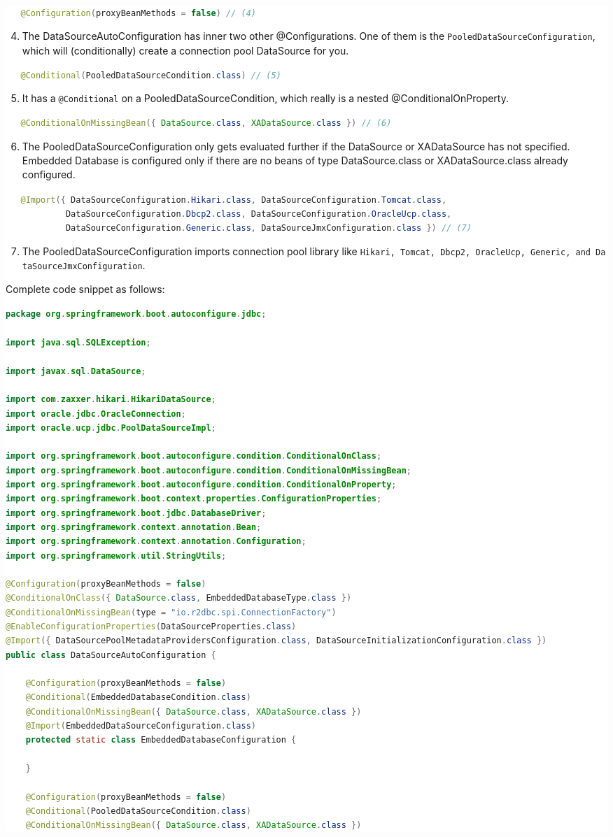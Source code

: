 ```java
   @Configuration(proxyBeanMethods = false) // (4)
```
4. The DataSourceAutoConfiguration has inner two other @Configurations. One of them is the ``PooledDataSourceConfiguration``, which will (conditionally) create a connection pool DataSource for you.

```java
   @Conditional(PooledDataSourceCondition.class) // (5)
```
 5. It has a ``@Conditional`` on a PooledDataSourceCondition, which really is a nested @ConditionalOnProperty.

```java
   @ConditionalOnMissingBean({ DataSource.class, XADataSource.class }) // (6)
```
6. The PooledDataSourceConfiguration only gets evaluated further if the DataSource or XADataSource has not specified. Embedded Database is configured only if there are no beans of type DataSource.class or XADataSource.class already configured.

```java
   @Import({ DataSourceConfiguration.Hikari.class, DataSourceConfiguration.Tomcat.class,
			DataSourceConfiguration.Dbcp2.class, DataSourceConfiguration.OracleUcp.class,
			DataSourceConfiguration.Generic.class, DataSourceJmxConfiguration.class }) // (7)
```
7. The PooledDataSourceConfiguration imports connection pool library like ``Hikari, Tomcat, Dbcp2, OracleUcp, Generic, and DataSourceJmxConfiguration``.

Complete code snippet as follows:

```java
package org.springframework.boot.autoconfigure.jdbc;

import java.sql.SQLException;

import javax.sql.DataSource;

import com.zaxxer.hikari.HikariDataSource;
import oracle.jdbc.OracleConnection;
import oracle.ucp.jdbc.PoolDataSourceImpl;

import org.springframework.boot.autoconfigure.condition.ConditionalOnClass;
import org.springframework.boot.autoconfigure.condition.ConditionalOnMissingBean;
import org.springframework.boot.autoconfigure.condition.ConditionalOnProperty;
import org.springframework.boot.context.properties.ConfigurationProperties;
import org.springframework.boot.jdbc.DatabaseDriver;
import org.springframework.context.annotation.Bean;
import org.springframework.context.annotation.Configuration;
import org.springframework.util.StringUtils;

@Configuration(proxyBeanMethods = false)
@ConditionalOnClass({ DataSource.class, EmbeddedDatabaseType.class })
@ConditionalOnMissingBean(type = "io.r2dbc.spi.ConnectionFactory")
@EnableConfigurationProperties(DataSourceProperties.class)
@Import({ DataSourcePoolMetadataProvidersConfiguration.class, DataSourceInitializationConfiguration.class })
public class DataSourceAutoConfiguration {

	@Configuration(proxyBeanMethods = false)
	@Conditional(EmbeddedDatabaseCondition.class)
	@ConditionalOnMissingBean({ DataSource.class, XADataSource.class })
	@Import(EmbeddedDataSourceConfiguration.class)
	protected static class EmbeddedDatabaseConfiguration {

	}

	@Configuration(proxyBeanMethods = false)
	@Conditional(PooledDataSourceCondition.class)
	@ConditionalOnMissingBean({ DataSource.class, XADataSource.class })
```